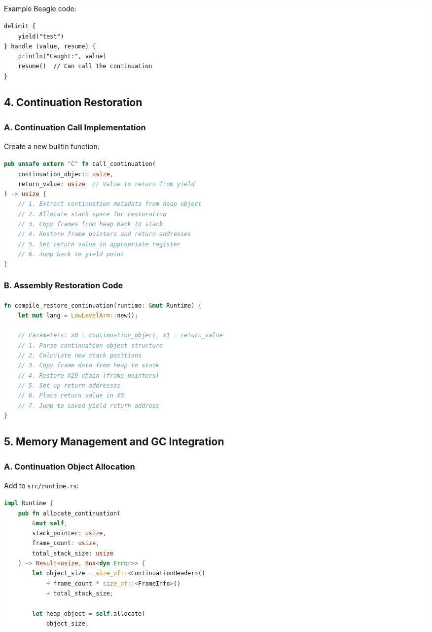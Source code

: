 Example Beagle code:
```beagle
delimit {
    yield("test")
} handle (value, resume) {
    println("Caught:", value)
    resume()  // Can call the continuation
}
```

## 4. Continuation Restoration

### A. Continuation Call Implementation
Create a new builtin function:

```rust
pub unsafe extern "C" fn call_continuation(
    continuation_object: usize,
    return_value: usize  // Value to return from yield
) -> usize {
    // 1. Extract continuation metadata from heap object
    // 2. Allocate stack space for restoration  
    // 3. Copy frames from heap back to stack
    // 4. Restore frame pointers and return addresses
    // 5. Set return value in appropriate register
    // 6. Jump back to yield point
}
```

### B. Assembly Restoration Code
```rust
fn compile_restore_continuation(runtime: &mut Runtime) {
    let mut lang = LowLevelArm::new();
    
    // Parameters: x0 = continuation_object, x1 = return_value
    // 1. Parse continuation object structure
    // 2. Calculate new stack positions
    // 3. Copy frame data from heap to stack
    // 4. Restore X29 chain (frame pointers)
    // 5. Set up return addresses
    // 6. Place return value in X0
    // 7. Jump to saved yield return address
}
```

## 5. Memory Management and GC Integration

### A. Continuation Object Allocation
Add to `src/runtime.rs`:

```rust
impl Runtime {
    pub fn allocate_continuation(
        &mut self,
        stack_pointer: usize,
        frame_count: usize,
        total_stack_size: usize
    ) -> Result<usize, Box<dyn Error>> {
        let object_size = size_of::<ContinuationHeader>() 
            + frame_count * size_of::<FrameInfo>()
            + total_stack_size;
            
        let heap_object = self.allocate(
            object_size, 
```